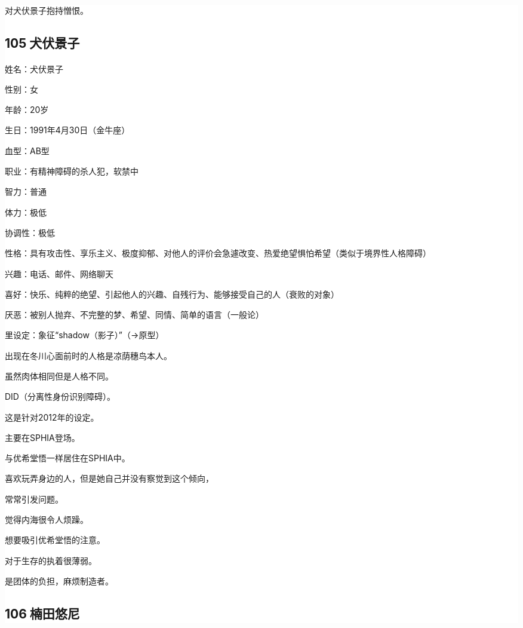 对犬伏景子抱持憎恨。




## 105 犬伏景子

姓名：犬伏景子

性别：女

年龄：20岁

生日：1991年4月30日（金牛座）

血型：AB型

职业：有精神障碍的杀人犯，软禁中

智力：普通

体力：极低

协调性：极低


性格：具有攻击性、享乐主义、极度抑郁、对他人的评价会急遽改变、热爱绝望惧怕希望（类似于境界性人格障碍）

兴趣：电话、邮件、网络聊天

喜好：快乐、纯粹的绝望、引起他人的兴趣、自残行为、能够接受自己的人（衰败的对象）


厌恶：被别人抛弃、不完整的梦、希望、同情、简单的语言（一般论）

里设定：象征“shadow（影子）”（→原型）

出现在冬川心面前时的人格是凉荫穗鸟本人。

虽然肉体相同但是人格不同。

DID（分离性身份识别障碍）。

这是针对2012年的设定。


主要在SPHIA登场。

与优希堂悟一样居住在SPHIA中。

喜欢玩弄身边的人，但是她自己并没有察觉到这个倾向，

常常引发问题。

觉得内海很令人烦躁。

想要吸引优希堂悟的注意。

对于生存的执着很薄弱。

是团体的负担，麻烦制造者。




## 106 楠田悠尼

